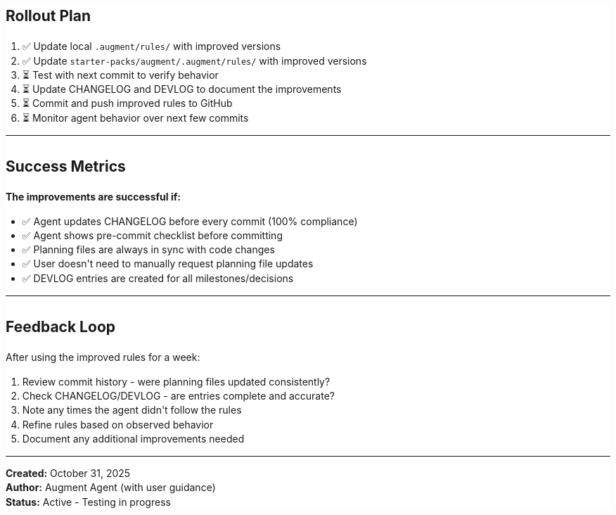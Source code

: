 
## Rollout Plan

1. ✅ Update local `.augment/rules/` with improved versions
2. ✅ Update `starter-packs/augment/.augment/rules/` with improved versions
3. ⏳ Test with next commit to verify behavior
4. ⏳ Update CHANGELOG and DEVLOG to document the improvements
5. ⏳ Commit and push improved rules to GitHub
6. ⏳ Monitor agent behavior over next few commits

---

## Success Metrics

**The improvements are successful if:**
- ✅ Agent updates CHANGELOG before every commit (100% compliance)
- ✅ Agent shows pre-commit checklist before committing
- ✅ Planning files are always in sync with code changes
- ✅ User doesn't need to manually request planning file updates
- ✅ DEVLOG entries are created for all milestones/decisions

---

## Feedback Loop

After using the improved rules for a week:
1. Review commit history - were planning files updated consistently?
2. Check CHANGELOG/DEVLOG - are entries complete and accurate?
3. Note any times the agent didn't follow the rules
4. Refine rules based on observed behavior
5. Document any additional improvements needed

---

**Created:** October 31, 2025  
**Author:** Augment Agent (with user guidance)  
**Status:** Active - Testing in progress

